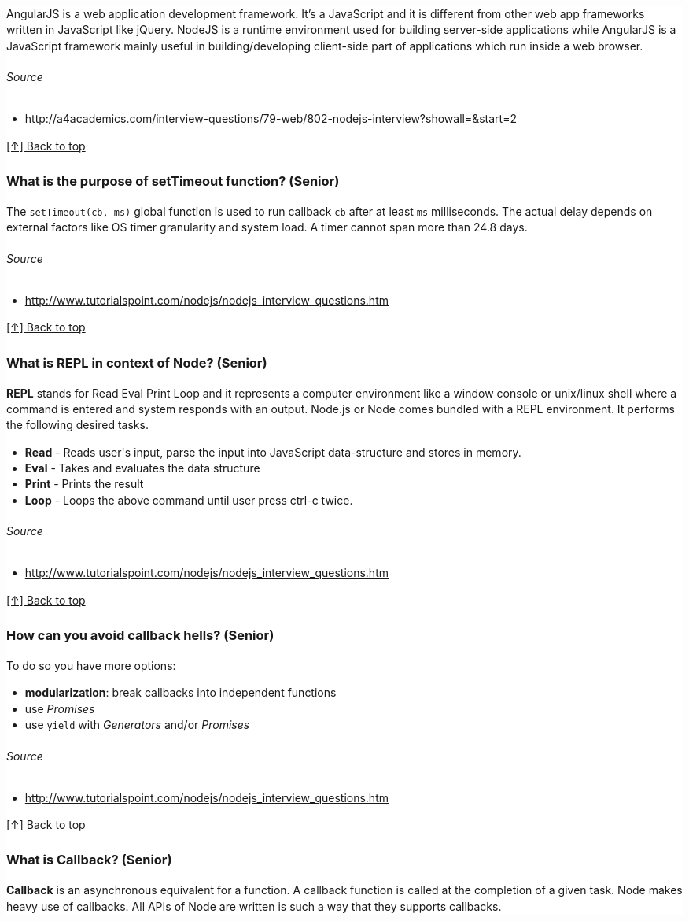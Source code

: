 AngularJS is a web application development framework. It’s a JavaScript and it is different from other web app frameworks written in JavaScript like jQuery. NodeJS is a runtime environment used for building server-side applications while AngularJS is a JavaScript framework mainly useful in building/developing client-side part of applications which run inside a web browser.

###### Source

* http://a4academics.com/interview-questions/79-web/802-nodejs-interview?showall=&start=2

[[↑] Back to top](#Node.js)
### What is the purpose of setTimeout function? (Senior)

The `setTimeout(cb, ms)` global function is used to run callback `cb` after at least `ms` milliseconds. The actual delay depends on external factors like OS timer granularity and system load. A timer cannot span more than 24.8 days.

###### Source

* http://www.tutorialspoint.com/nodejs/nodejs_interview_questions.htm

[[↑] Back to top](#Node.js)
### What is REPL in context of Node? (Senior)

**REPL** stands for Read Eval Print Loop and it represents a computer environment like a window console or unix/linux shell where a command is entered and system responds with an output. Node.js or Node comes bundled with a REPL environment. It performs the following desired tasks.

*   **Read** \- Reads user's input, parse the input into JavaScript data-structure and stores in memory.
*   **Eval** \- Takes and evaluates the data structure
*   **Print** \- Prints the result
*   **Loop** \- Loops the above command until user press ctrl-c twice.

###### Source

* http://www.tutorialspoint.com/nodejs/nodejs_interview_questions.htm

[[↑] Back to top](#Node.js)
### How can you avoid callback hells? (Senior)

To do so you have more options:

*   **modularization**: break callbacks into independent functions
*   use _Promises_
*   use `yield` with _Generators_ and/or _Promises_

###### Source

* http://www.tutorialspoint.com/nodejs/nodejs_interview_questions.htm

[[↑] Back to top](#Node.js)
### What is Callback? (Senior)

**Callback** is an asynchronous equivalent for a function. A callback function is called at the completion of a given task. Node makes heavy use of callbacks. All APIs of Node are written is such a way that they supports callbacks. 

